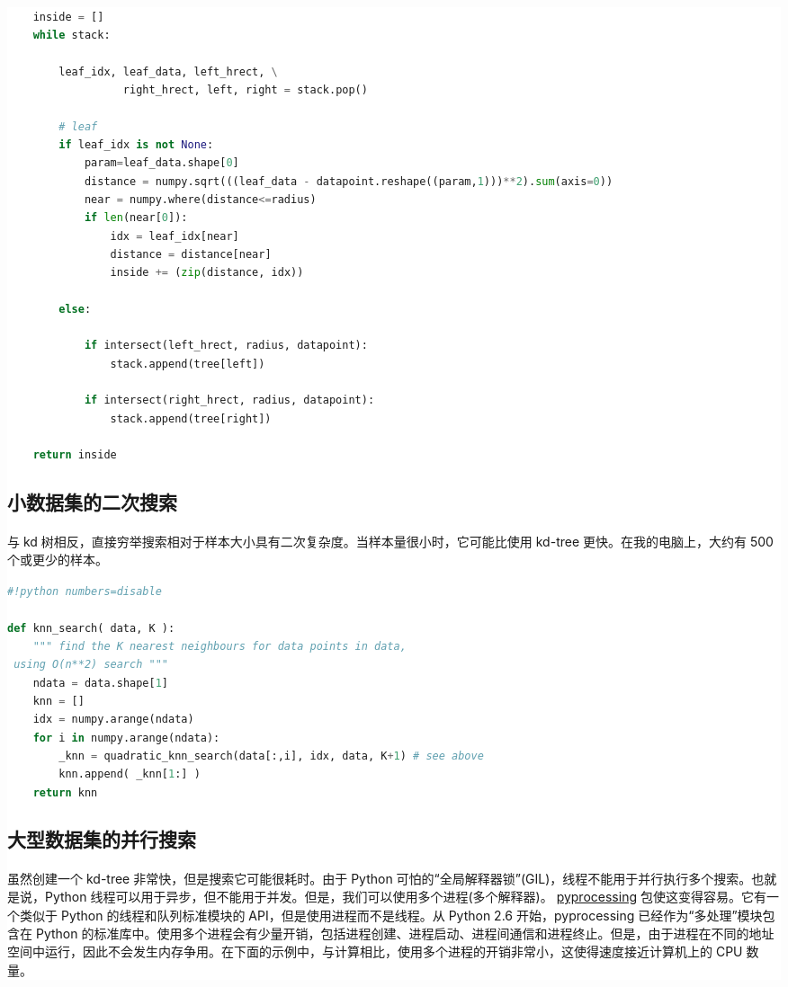 ```py
    inside = []
    while stack:

        leaf_idx, leaf_data, left_hrect, \
                  right_hrect, left, right = stack.pop()

        # leaf
        if leaf_idx is not None:
            param=leaf_data.shape[0]
            distance = numpy.sqrt(((leaf_data - datapoint.reshape((param,1)))**2).sum(axis=0))
            near = numpy.where(distance<=radius)
            if len(near[0]):
                idx = leaf_idx[near]
                distance = distance[near]
                inside += (zip(distance, idx))

        else:

            if intersect(left_hrect, radius, datapoint):
                stack.append(tree[left])

            if intersect(right_hrect, radius, datapoint):
                stack.append(tree[right])

    return inside 
```

## 小数据集的二次搜索

与 kd 树相反，直接穷举搜索相对于样本大小具有二次复杂度。当样本量很小时，它可能比使用 kd-tree 更快。在我的电脑上，大约有 500 个或更少的样本。

```py
#!python numbers=disable

def knn_search( data, K ):
    """ find the K nearest neighbours for data points in data,
 using O(n**2) search """
    ndata = data.shape[1]
    knn = []
    idx = numpy.arange(ndata)
    for i in numpy.arange(ndata):
        _knn = quadratic_knn_search(data[:,i], idx, data, K+1) # see above
        knn.append( _knn[1:] )
    return knn 
```

## 大型数据集的并行搜索

虽然创建一个 kd-tree 非常快，但是搜索它可能很耗时。由于 Python 可怕的“全局解释器锁”(GIL)，线程不能用于并行执行多个搜索。也就是说，Python 线程可以用于异步，但不能用于并发。但是，我们可以使用多个进程(多个解释器)。 [pyprocessing](http://pyprocessing.berlios.de/) 包使这变得容易。它有一个类似于 Python 的线程和队列标准模块的 API，但是使用进程而不是线程。从 Python 2.6 开始，pyprocessing 已经作为“多处理”模块包含在 Python 的标准库中。使用多个进程会有少量开销，包括进程创建、进程启动、进程间通信和进程终止。但是，由于进程在不同的地址空间中运行，因此不会发生内存争用。在下面的示例中，与计算相比，使用多个进程的开销非常小，这使得速度接近计算机上的 CPU 数量。
